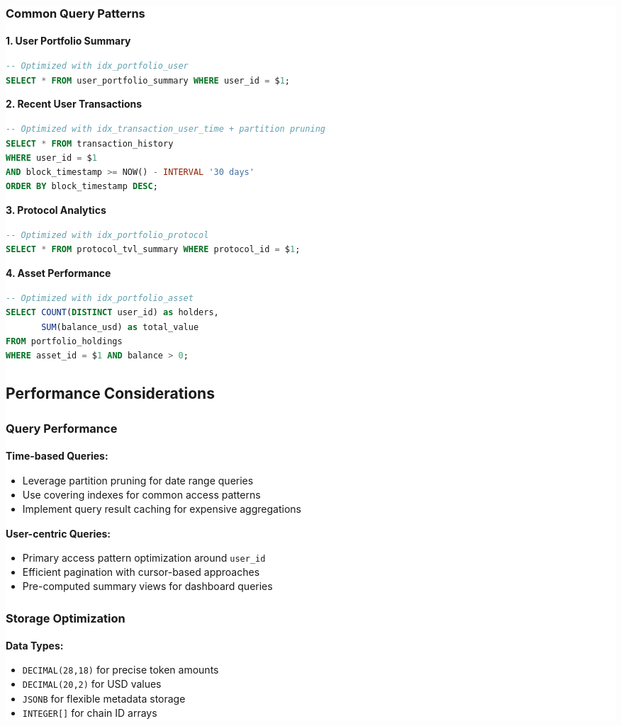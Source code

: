 ### Common Query Patterns

**1. User Portfolio Summary**
```sql
-- Optimized with idx_portfolio_user
SELECT * FROM user_portfolio_summary WHERE user_id = $1;
```

**2. Recent User Transactions**
```sql
-- Optimized with idx_transaction_user_time + partition pruning
SELECT * FROM transaction_history 
WHERE user_id = $1 
AND block_timestamp >= NOW() - INTERVAL '30 days'
ORDER BY block_timestamp DESC;
```

**3. Protocol Analytics**
```sql
-- Optimized with idx_portfolio_protocol
SELECT * FROM protocol_tvl_summary WHERE protocol_id = $1;
```

**4. Asset Performance**
```sql
-- Optimized with idx_portfolio_asset
SELECT COUNT(DISTINCT user_id) as holders,
       SUM(balance_usd) as total_value
FROM portfolio_holdings 
WHERE asset_id = $1 AND balance > 0;
```

## Performance Considerations

### Query Performance

**Time-based Queries:**
- Leverage partition pruning for date range queries
- Use covering indexes for common access patterns
- Implement query result caching for expensive aggregations

**User-centric Queries:**
- Primary access pattern optimization around `user_id`
- Efficient pagination with cursor-based approaches
- Pre-computed summary views for dashboard queries

### Storage Optimization

**Data Types:**
- `DECIMAL(28,18)` for precise token amounts
- `DECIMAL(20,2)` for USD values
- `JSONB` for flexible metadata storage
- `INTEGER[]` for chain ID arrays
